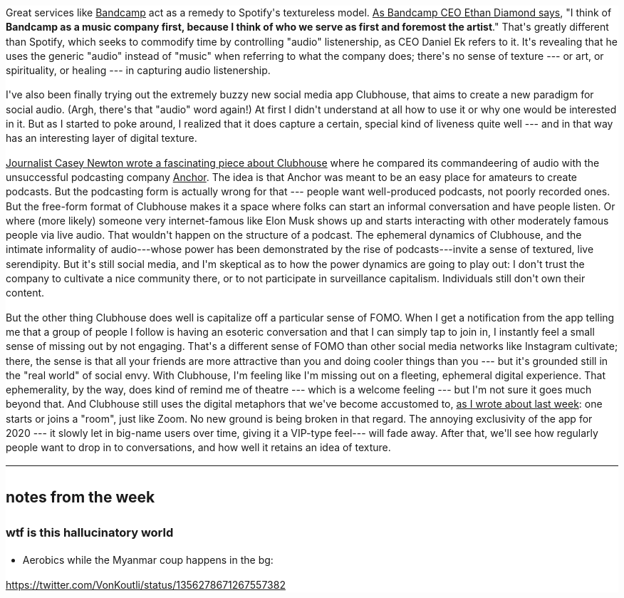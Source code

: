 Great services like [Bandcamp](https://bandcamp.com) act as a remedy to Spotify's textureless model. [As Bandcamp CEO Ethan Diamond says](https://www.npr.org/2020/08/19/903547253/a-tale-of-two-ecosystems-on-bandcamp-spotify-and-the-wide-open-future), "I think of **Bandcamp as a music company first, because I think of who we serve as first and foremost the artist**." That's greatly different than Spotify, which seeks to commodify time by controlling "audio" listenership, as CEO Daniel Ek refers to it. It's revealing that he uses the generic "audio" instead of "music" when referring to what the company does; there's no sense of texture --- or art, or spirituality, or healing --- in capturing audio listenership.

I've also been finally trying out the extremely buzzy new social media app Clubhouse, that aims to create a new paradigm for social audio. (Argh, there's that "audio" word again!) At first I didn't understand at all how to use it or why one would be interested in it. But as I started to poke around, I realized that it does capture a certain, special kind of liveness quite well --- and in that way has an interesting layer of digital texture.

[Journalist Casey Newton wrote a fascinating piece about Clubhouse](https://www.platformer.news/p/clubhouses-moment-arrives) where he compared its commandeering of audio with the unsuccessful podcasting company [Anchor](https://anchor.fm/). The idea is that Anchor was meant to be an easy place for amateurs to create podcasts. But the podcasting form is actually wrong for that --- people want well-produced podcasts, not poorly recorded ones. But the free-form format of Clubhouse makes it a space where folks can start an informal conversation and have people listen. Or where (more likely) someone very internet-famous like Elon Musk shows up and starts interacting with other moderately famous people via live audio. That wouldn't happen on the structure of a podcast. The ephemeral dynamics of Clubhouse, and the intimate informality of audio---whose power has been demonstrated by the rise of podcasts---invite a sense of textured, live serendipity. But it's still social media, and I'm skeptical as to how the power dynamics are going to play out: I don't trust the company to cultivate a nice community there, or to not participate in surveillance capitalism. Individuals still don't own their content.

But the other thing Clubhouse does well is capitalize off a particular sense of FOMO. When I get a notification from the app telling me that a group of people I follow is having an esoteric conversation and that I can simply tap to join in, I instantly feel a small sense of missing out by not engaging. That's a different sense of FOMO than other social media networks like Instagram cultivate; there, the sense is that all your friends are more attractive than you and doing cooler things than you --- but it's grounded still in the "real world" of social envy. With Clubhouse, I'm feeling like I'm missing out on a fleeting, ephemeral digital experience. That ephemerality, by the way, does kind of remind me of theatre --- which is a welcome feeling --- but I'm not sure it goes much beyond that. And Clubhouse still uses the digital metaphors that we've become accustomed to, [as I wrote about last week](https://guscuddy.substack.com/p/the-curtain-090-the-year-of-texture): one starts or joins a "room", just like Zoom. No new ground is being broken in that regard. The annoying exclusivity of the app for 2020 --- it slowly let in big-name users over time, giving it a VIP-type feel--- will fade away. After that, we'll see how regularly people want to drop in to conversations, and how well it retains an idea of texture.

---

## notes from the week

### wtf is this hallucinatory world

-   Aerobics while the Myanmar coup happens in the bg:

https://twitter.com/VonKoutli/status/1356278671267557382
